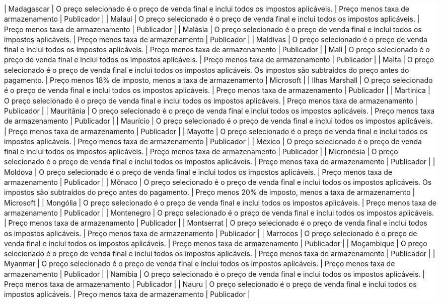 | Madagascar                       | O preço selecionado é o preço de venda final e inclui todos os impostos aplicáveis.                                                                   | Preço menos taxa de armazenamento                 | Publicador          |
| Malaui                           | O preço selecionado é o preço de venda final e inclui todos os impostos aplicáveis.                                                                   | Preço menos taxa de armazenamento                 | Publicador          |
| Malásia                         | O preço selecionado é o preço de venda final e inclui todos os impostos aplicáveis.                                                                   | Preço menos taxa de armazenamento                 | Publicador          |
| Maldivas                         | O preço selecionado é o preço de venda final e inclui todos os impostos aplicáveis.                                                                   | Preço menos taxa de armazenamento                 | Publicador          |
| Mali                             | O preço selecionado é o preço de venda final e inclui todos os impostos aplicáveis.                                                                   | Preço menos taxa de armazenamento                 | Publicador          |
| Malta                            | O preço selecionado é o preço de venda final e inclui todos os impostos aplicáveis. Os impostos são subtraídos do preço antes do pagamento.              | Preço menos 18% de imposto, menos a taxa de armazenamento | Microsoft          |
| Ilhas Marshall                 | O preço selecionado é o preço de venda final e inclui todos os impostos aplicáveis.                                                                   | Preço menos taxa de armazenamento                 | Publicador          |
| Martinica                       | O preço selecionado é o preço de venda final e inclui todos os impostos aplicáveis.                                                                   | Preço menos taxa de armazenamento                 | Publicador          |
| Mauritânia                       | O preço selecionado é o preço de venda final e inclui todos os impostos aplicáveis.                                                                   | Preço menos taxa de armazenamento                 | Publicador          |
| Maurício                        | O preço selecionado é o preço de venda final e inclui todos os impostos aplicáveis.                                                                   | Preço menos taxa de armazenamento                 | Publicador          |
| Mayotte                          | O preço selecionado é o preço de venda final e inclui todos os impostos aplicáveis.                                                                   | Preço menos taxa de armazenamento                 | Publicador          |
| México                           | O preço selecionado é o preço de venda final e inclui todos os impostos aplicáveis.  | Preço menos taxa de armazenamento                 | Publicador          |
| Micronésia                       | O preço selecionado é o preço de venda final e inclui todos os impostos aplicáveis.                                                                   | Preço menos taxa de armazenamento                 | Publicador          |
| Moldova                          | O preço selecionado é o preço de venda final e inclui todos os impostos aplicáveis.                                                                   | Preço menos taxa de armazenamento                 | Publicador          |
| Mônaco                           | O preço selecionado é o preço de venda final e inclui todos os impostos aplicáveis. Os impostos são subtraídos do preço antes do pagamento.              | Preço menos 20% de imposto, menos a taxa de armazenamento | Microsoft          |
| Mongólia                         | O preço selecionado é o preço de venda final e inclui todos os impostos aplicáveis.                                                                   | Preço menos taxa de armazenamento                 | Publicador          |
| Montenegro                       | O preço selecionado é o preço de venda final e inclui todos os impostos aplicáveis.                                                                   | Preço menos taxa de armazenamento                 | Publicador          |
| Montserrat                       | O preço selecionado é o preço de venda final e inclui todos os impostos aplicáveis.                                                                   | Preço menos taxa de armazenamento                 | Publicador          |
| Marrocos                          | O preço selecionado é o preço de venda final e inclui todos os impostos aplicáveis.                                                                   | Preço menos taxa de armazenamento                 | Publicador          |
| Moçambique                       | O preço selecionado é o preço de venda final e inclui todos os impostos aplicáveis.                                                                   | Preço menos taxa de armazenamento                 | Publicador          |
| Myanmar                          | O preço selecionado é o preço de venda final e inclui todos os impostos aplicáveis.                                                                   | Preço menos taxa de armazenamento                 | Publicador          |
| Namíbia                          | O preço selecionado é o preço de venda final e inclui todos os impostos aplicáveis.                                                                   | Preço menos taxa de armazenamento                 | Publicador          |
| Nauru                            | O preço selecionado é o preço de venda final e inclui todos os impostos aplicáveis.                                                                   | Preço menos taxa de armazenamento                 | Publicador          |